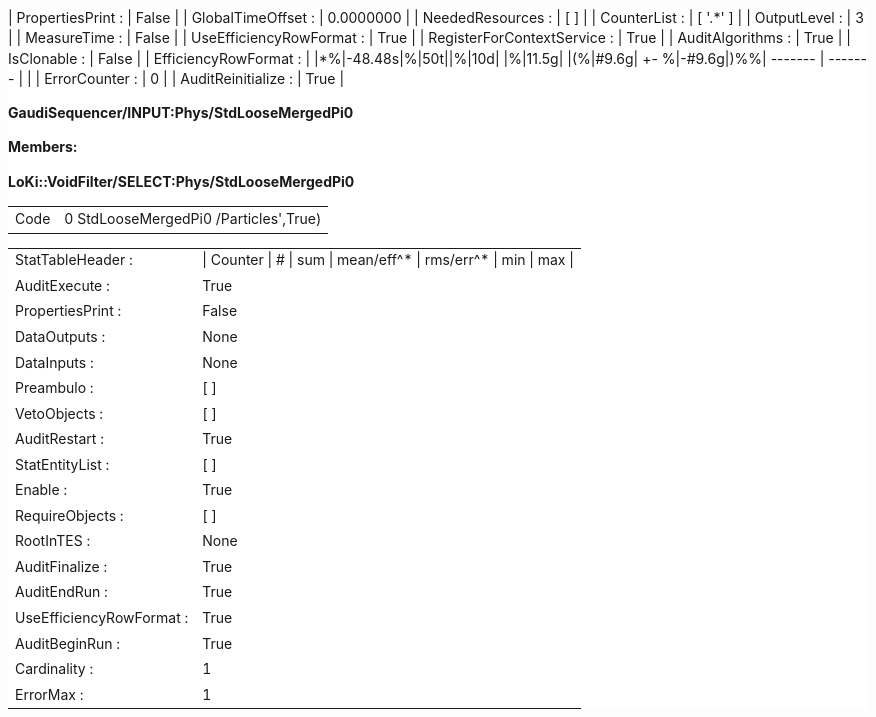 | PropertiesPrint :           | False                                                                                                     |
| GlobalTimeOffset :          | 0.0000000                                                                                                 |
| NeededResources :           | [ ]                                                                                                     |
| CounterList :               | [ '.\*' ]                                                                                               |
| OutputLevel :               | 3                                                                                                         |
| MeasureTime :               | False                                                                                                     |
| UseEfficiencyRowFormat :    | True                                                                                                      |
| RegisterForContextService : | True                                                                                                      |
| AuditAlgorithms :           | True                                                                                                      |
| IsClonable :                | False                                                                                                     |
| EfficiencyRowFormat :       | \|\*%\|-48.48s\|%\|50t\|\|%\|10d\| \|%\|11.5g\| \|(%\|#9.6g\| +- %\|-#9.6g\|)%%\| ------- \| ------- \|   |
| ErrorCounter :              | 0                                                                                                         |
| AuditReinitialize :         | True                                                                                                      |

**GaudiSequencer/INPUT:Phys/StdLooseMergedPi0**

**Members:**

**LoKi::VoidFilter/SELECT:Phys/StdLooseMergedPi0**

|      |                                       |
|------|---------------------------------------|
| Code | 0 StdLooseMergedPi0 /Particles',True) |

|                             |                                                                                                           |
|-----------------------------|-----------------------------------------------------------------------------------------------------------|
| StatTableHeader :           | \| Counter \| \# \| sum \| mean/eff^\* \| rms/err^\* \| min \| max \|                                     |
| AuditExecute :              | True                                                                                                      |
| PropertiesPrint :           | False                                                                                                     |
| DataOutputs :               | None                                                                                                      |
| DataInputs :                | None                                                                                                      |
| Preambulo :                 | [ ]                                                                                                     |
| VetoObjects :               | [ ]                                                                                                     |
| AuditRestart :              | True                                                                                                      |
| StatEntityList :            | [ ]                                                                                                     |
| Enable :                    | True                                                                                                      |
| RequireObjects :            | [ ]                                                                                                     |
| RootInTES :                 | None                                                                                                      |
| AuditFinalize :             | True                                                                                                      |
| AuditEndRun :               | True                                                                                                      |
| UseEfficiencyRowFormat :    | True                                                                                                      |
| AuditBeginRun :             | True                                                                                                      |
| Cardinality :               | 1                                                                                                         |
| ErrorMax :                  | 1                                                                                                         |